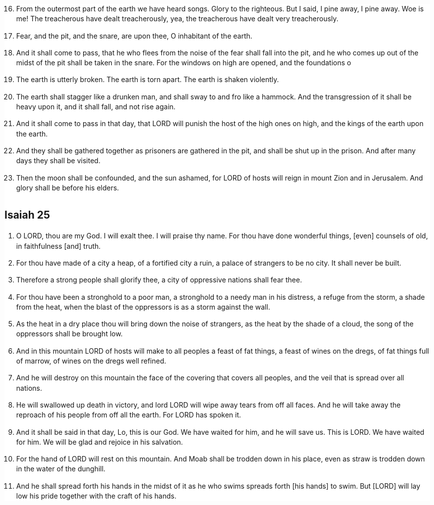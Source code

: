 16. From the outermost part of the earth we have heard songs. Glory to the righteous. But I said, I pine away, I pine away. Woe is me! The treacherous have dealt treacherously, yea, the treacherous have dealt very treacherously.

17. Fear, and the pit, and the snare, are upon thee, O inhabitant of the earth.

18. And it shall come to pass, that he who flees from the noise of the fear shall fall into the pit, and he who comes up out of the midst of the pit shall be taken in the snare. For the windows on high are opened, and the foundations o

19. The earth is utterly broken. The earth is torn apart. The earth is shaken violently.

20. The earth shall stagger like a drunken man, and shall sway to and fro like a hammock. And the transgression of it shall be heavy upon it, and it shall fall, and not rise again.

21. And it shall come to pass in that day, that LORD will punish the host of the high ones on high, and the kings of the earth upon the earth.

22. And they shall be gathered together as prisoners are gathered in the pit, and shall be shut up in the prison. And after many days they shall be visited.

23. Then the moon shall be confounded, and the sun ashamed, for LORD of hosts will reign in mount Zion and in Jerusalem. And glory shall be before his elders.

## Isaiah 25

1. O LORD, thou are my God. I will exalt thee. I will praise thy name. For thou have done wonderful things, [even] counsels of old, in faithfulness [and] truth.

2. For thou have made of a city a heap, of a fortified city a ruin, a palace of strangers to be no city. It shall never be built.

3. Therefore a strong people shall glorify thee, a city of oppressive nations shall fear thee.

4. For thou have been a stronghold to a poor man, a stronghold to a needy man in his distress, a refuge from the storm, a shade from the heat, when the blast of the oppressors is as a storm against the wall.

5. As the heat in a dry place thou will bring down the noise of strangers, as the heat by the shade of a cloud, the song of the oppressors shall be brought low.

6. And in this mountain LORD of hosts will make to all peoples a feast of fat things, a feast of wines on the dregs, of fat things full of marrow, of wines on the dregs well refined.

7. And he will destroy on this mountain the face of the covering that covers all peoples, and the veil that is spread over all nations.

8. He will swallowed up death in victory, and lord LORD will wipe away tears from off all faces. And he will take away the reproach of his people from off all the earth. For LORD has spoken it.

9. And it shall be said in that day, Lo, this is our God. We have waited for him, and he will save us. This is LORD. We have waited for him. We will be glad and rejoice in his salvation.

10. For the hand of LORD will rest on this mountain. And Moab shall be trodden down in his place, even as straw is trodden down in the water of the dunghill.

11. And he shall spread forth his hands in the midst of it as he who swims spreads forth [his hands] to swim. But [LORD] will lay low his pride together with the craft of his hands.
